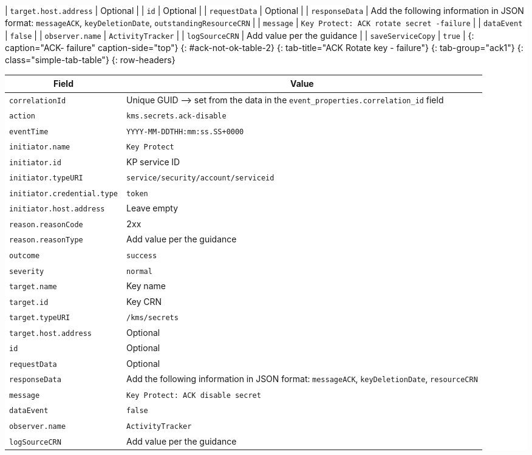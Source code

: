| `target.host.address`       | Optional |
| `id`                        | Optional | 
| `requestData`               | Optional | 
| `responseData`              | Add the following information in JSON format: `messageACK`, `keyDeletionDate`, `outstandingResourceCRN` |
| `message`                   |  `Key Protect: ACK rotate secret -failure` |
| `dataEvent`                 | `false` |
| `observer.name`             |  `ActivityTracker` |
| `logSourceCRN`              | Add value per the guidance |
| `saveServiceCopy`           | `true` |
{: caption="ACK- failure" caption-side="top"}
{: #ack-not-ok-table-2}
{: tab-title="ACK Rotate key - failure"}
{: tab-group="ack1"}
{: class="simple-tab-table"}
{: row-headers}



| Field                       | Value                 |
|-----------------------------|-----------------------|
| `correlationId`             | Unique GUID  -->  set from the data in the `event_properties.correlation_id` field            | 
| `action`                    | `kms.secrets.ack-disable` |
| `eventTime`                 | `YYYY-MM-DDTHH:mm:ss.SS+0000` |
| `initiator.name`            | `Key Protect`   |
| `initiator.id`              | KP service ID |
| `initiator.typeURI`         | `service/security/account/serviceid` |
| `initiator.credential.type` | `token` | 
| `initiator.host.address`    | Leave empty |
| `reason.reasonCode`         | 2xx |
| `reason.reasonType`         | Add value per the guidance |
| `outcome`                   | `success` |
| `severity`                  | `normal` |
| `target.name`               | Key name |
| `target.id`                 | Key CRN |
| `target.typeURI`            | `/kms/secrets` |
| `target.host.address`       | Optional |
| `id`                        | Optional | 
| `requestData`               | Optional | 
| `responseData`              | Add the following information in JSON format: `messageACK`, `keyDeletionDate`, `resourceCRN` |
| `message`                   | `Key Protect: ACK disable secret` |
| `dataEvent`                 | `false` |
| `observer.name`             | `ActivityTracker` |
| `logSourceCRN`              | Add value per the guidance |